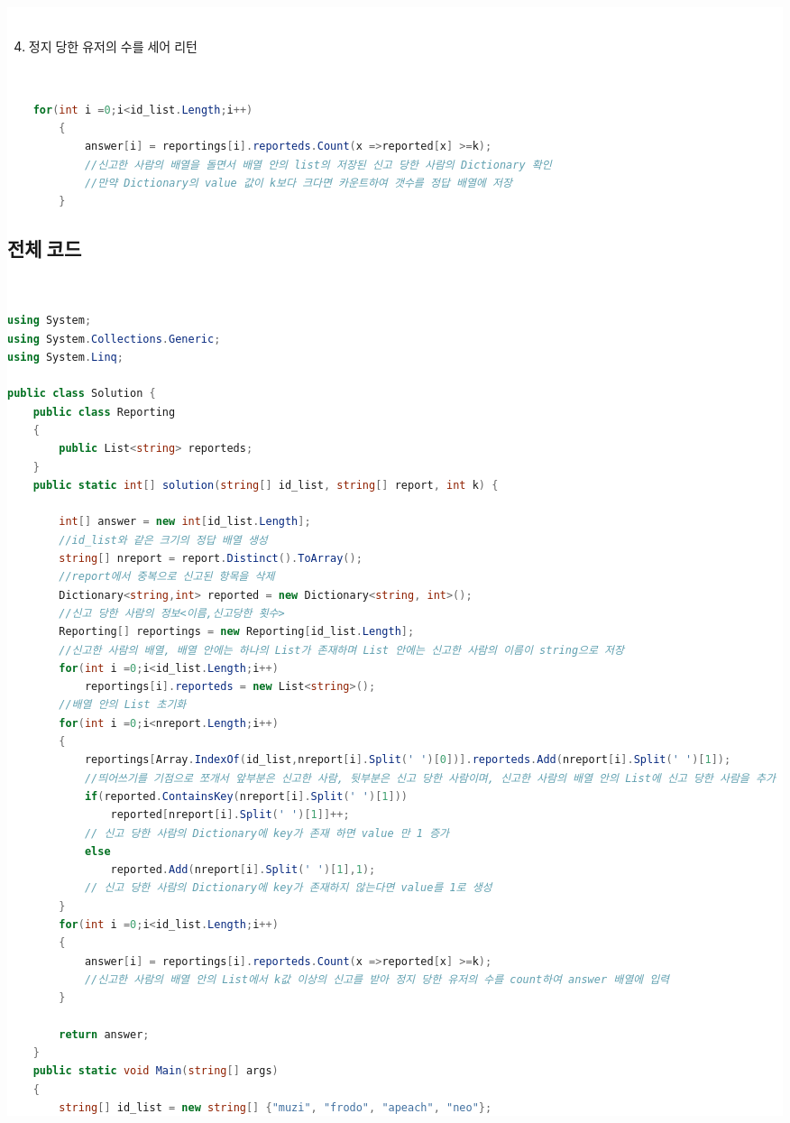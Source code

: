 <BR>


4. 정지 당한 유저의 수를 세어 리턴

<BR>

~~~ CS
    for(int i =0;i<id_list.Length;i++)
        {
            answer[i] = reportings[i].reporteds.Count(x =>reported[x] >=k);
            //신고한 사람의 배열을 돌면서 배열 안의 list의 저장된 신고 당한 사람의 Dictionary 확인
            //만약 Dictionary의 value 값이 k보다 크다면 카운트하여 갯수를 정답 배열에 저장
        }
~~~

## 전체 코드

<br>

~~~ cs
using System;
using System.Collections.Generic;
using System.Linq;

public class Solution {
    public class Reporting
    {
        public List<string> reporteds;
    }
    public static int[] solution(string[] id_list, string[] report, int k) {

        int[] answer = new int[id_list.Length];
        //id_list와 같은 크기의 정답 배열 생성
        string[] nreport = report.Distinct().ToArray();
        //report에서 중복으로 신고된 항목을 삭제
        Dictionary<string,int> reported = new Dictionary<string, int>();
        //신고 당한 사람의 정보<이름,신고당한 횟수>
        Reporting[] reportings = new Reporting[id_list.Length];
        //신고한 사람의 배열, 배열 안에는 하나의 List가 존재하며 List 안에는 신고한 사람의 이름이 string으로 저장
        for(int i =0;i<id_list.Length;i++)
            reportings[i].reporteds = new List<string>();
        //배열 안의 List 초기화
        for(int i =0;i<nreport.Length;i++)
        {
            reportings[Array.IndexOf(id_list,nreport[i].Split(' ')[0])].reporteds.Add(nreport[i].Split(' ')[1]);
            //띄어쓰기를 기점으로 쪼개서 앞부분은 신고한 사람, 뒷부분은 신고 당한 사람이며, 신고한 사람의 배열 안의 List에 신고 당한 사람을 추가
            if(reported.ContainsKey(nreport[i].Split(' ')[1]))
                reported[nreport[i].Split(' ')[1]]++;
            // 신고 당한 사람의 Dictionary에 key가 존재 하면 value 만 1 증가
            else
                reported.Add(nreport[i].Split(' ')[1],1);
            // 신고 당한 사람의 Dictionary에 key가 존재하지 않는다면 value를 1로 생성
        }
        for(int i =0;i<id_list.Length;i++)
        {
            answer[i] = reportings[i].reporteds.Count(x =>reported[x] >=k);
            //신고한 사람의 배열 안의 List에서 k값 이상의 신고를 받아 정지 당한 유저의 수를 count하여 answer 배열에 입력
        }
        
        return answer;
    }
    public static void Main(string[] args)
    {
        string[] id_list = new string[] {"muzi", "frodo", "apeach", "neo"};
~~~